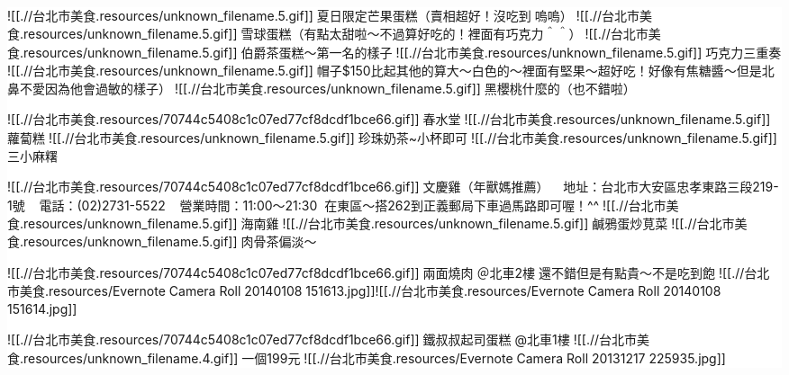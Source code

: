 ![[.//台北市美食.resources/unknown_filename.5.gif]]
夏日限定芒果蛋糕（賣相超好！沒吃到 嗚嗚）
![[.//台北市美食.resources/unknown_filename.5.gif]]
雪球蛋糕（有點太甜啦～不過算好吃的！裡面有巧克力＾＾）
![[.//台北市美食.resources/unknown_filename.5.gif]]
伯爵茶蛋糕～第一名的樣子
![[.//台北市美食.resources/unknown_filename.5.gif]]
巧克力三重奏
![[.//台北市美食.resources/unknown_filename.5.gif]]
帽子$150比起其他的算大～白色的～裡面有堅果～超好吃！好像有焦糖醬～但是北鼻不愛因為他會過敏的樣子）
![[.//台北市美食.resources/unknown_filename.5.gif]]
黑櫻桃什麼的（也不錯啦）

![[.//台北市美食.resources/70744c5408c1c07ed77cf8dcdf1bce66.gif]]
春水堂
![[.//台北市美食.resources/unknown_filename.5.gif]]
蘿蔔糕
![[.//台北市美食.resources/unknown_filename.5.gif]]
珍珠奶茶~小杯即可
![[.//台北市美食.resources/unknown_filename.5.gif]]
三小麻糬

![[.//台北市美食.resources/70744c5408c1c07ed77cf8dcdf1bce66.gif]]
文慶雞（年獸媽推薦）
   地址：台北市大安區忠孝東路三段219-1號
   電話：(02)2731-5522
   營業時間：11:00～21:30 
在東區～搭262到正義郵局下車過馬路即可喔！^^
![[.//台北市美食.resources/unknown_filename.5.gif]]
海南雞
![[.//台北市美食.resources/unknown_filename.5.gif]]
鹹鴉蛋炒莧菜
![[.//台北市美食.resources/unknown_filename.5.gif]]
肉骨茶偏淡～

![[.//台北市美食.resources/70744c5408c1c07ed77cf8dcdf1bce66.gif]]
兩面燒肉
＠北車2樓
還不錯但是有點貴～不是吃到飽
![[.//台北市美食.resources/Evernote Camera Roll 20140108 151613.jpg]]![[.//台北市美食.resources/Evernote Camera Roll 20140108 151614.jpg]]

![[.//台北市美食.resources/70744c5408c1c07ed77cf8dcdf1bce66.gif]]
鐵叔叔起司蛋糕
@北車1樓
![[.//台北市美食.resources/unknown_filename.4.gif]]
一個199元
![[.//台北市美食.resources/Evernote Camera Roll 20131217 225935.jpg]]
